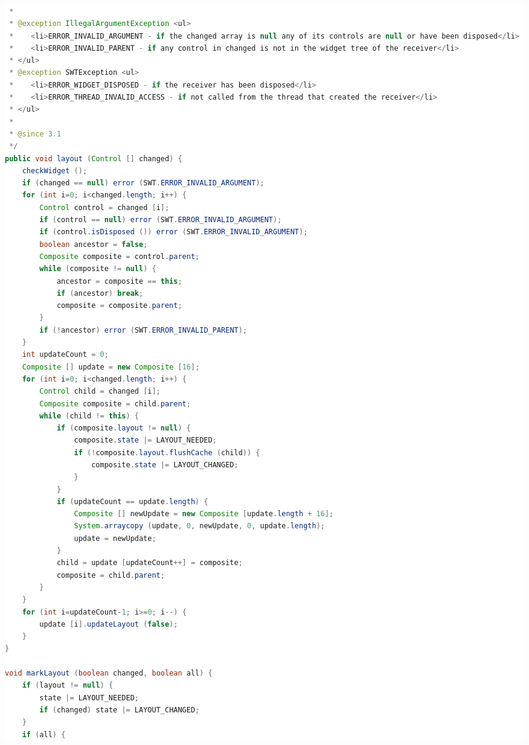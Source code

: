 ```java
 * 
 * @exception IllegalArgumentException <ul>
 *    <li>ERROR_INVALID_ARGUMENT - if the changed array is null any of its controls are null or have been disposed</li> 
 *    <li>ERROR_INVALID_PARENT - if any control in changed is not in the widget tree of the receiver</li>
 * </ul>
 * @exception SWTException <ul>
 *    <li>ERROR_WIDGET_DISPOSED - if the receiver has been disposed</li>
 *    <li>ERROR_THREAD_INVALID_ACCESS - if not called from the thread that created the receiver</li>
 * </ul>
 *
 * @since 3.1
 */
public void layout (Control [] changed) {
	checkWidget ();
	if (changed == null) error (SWT.ERROR_INVALID_ARGUMENT);
	for (int i=0; i<changed.length; i++) {
		Control control = changed [i];
		if (control == null) error (SWT.ERROR_INVALID_ARGUMENT);
		if (control.isDisposed ()) error (SWT.ERROR_INVALID_ARGUMENT);
		boolean ancestor = false;
		Composite composite = control.parent;
		while (composite != null) {
			ancestor = composite == this;
			if (ancestor) break;
			composite = composite.parent;
		}
		if (!ancestor) error (SWT.ERROR_INVALID_PARENT);
	}
	int updateCount = 0;
	Composite [] update = new Composite [16];
	for (int i=0; i<changed.length; i++) {
		Control child = changed [i];
		Composite composite = child.parent;
		while (child != this) {
			if (composite.layout != null) {
				composite.state |= LAYOUT_NEEDED;
				if (!composite.layout.flushCache (child)) {
					composite.state |= LAYOUT_CHANGED;
				}
			}
			if (updateCount == update.length) {
				Composite [] newUpdate = new Composite [update.length + 16];
				System.arraycopy (update, 0, newUpdate, 0, update.length);
				update = newUpdate;
			}
			child = update [updateCount++] = composite;
			composite = child.parent;
		}
	}
	for (int i=updateCount-1; i>=0; i--) {
		update [i].updateLayout (false);
	}
}

void markLayout (boolean changed, boolean all) {
	if (layout != null) {
		state |= LAYOUT_NEEDED;
		if (changed) state |= LAYOUT_CHANGED;
	}
	if (all) {
```